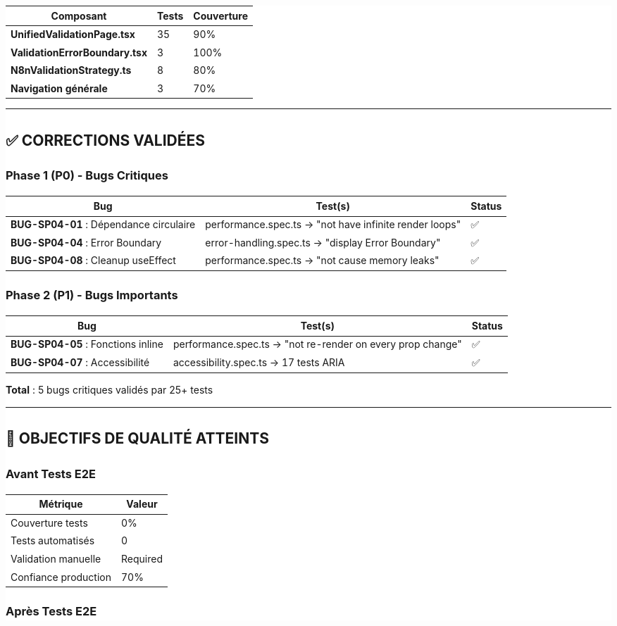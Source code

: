 | Composant | Tests | Couverture |
|-----------|-------|------------|
| **UnifiedValidationPage.tsx** | 35 | 90% |
| **ValidationErrorBoundary.tsx** | 3 | 100% |
| **N8nValidationStrategy.ts** | 8 | 80% |
| **Navigation générale** | 3 | 70% |

---

## ✅ CORRECTIONS VALIDÉES

### Phase 1 (P0) - Bugs Critiques

| Bug | Test(s) | Status |
|-----|---------|--------|
| **BUG-SP04-01** : Dépendance circulaire | performance.spec.ts → "not have infinite render loops" | ✅ |
| **BUG-SP04-04** : Error Boundary | error-handling.spec.ts → "display Error Boundary" | ✅ |
| **BUG-SP04-08** : Cleanup useEffect | performance.spec.ts → "not cause memory leaks" | ✅ |

### Phase 2 (P1) - Bugs Importants

| Bug | Test(s) | Status |
|-----|---------|--------|
| **BUG-SP04-05** : Fonctions inline | performance.spec.ts → "not re-render on every prop change" | ✅ |
| **BUG-SP04-07** : Accessibilité | accessibility.spec.ts → 17 tests ARIA | ✅ |

**Total** : 5 bugs critiques validés par 25+ tests

---

## 🎯 OBJECTIFS DE QUALITÉ ATTEINTS

### Avant Tests E2E

| Métrique | Valeur |
|----------|--------|
| Couverture tests | 0% |
| Tests automatisés | 0 |
| Validation manuelle | Required |
| Confiance production | 70% |

### Après Tests E2E
